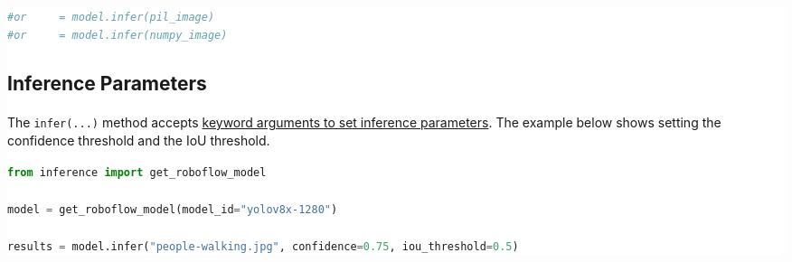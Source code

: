 ```python
#or     = model.infer(pil_image)
#or     = model.infer(numpy_image)
```

## Inference Parameters

The `infer(...)` method accepts [keyword arguments to set inference parameters](../../docs/reference/inference/core/models/object_detection_base/#inference.core.models.object_detection_base.ObjectDetectionBaseOnnxRoboflowInferenceModel.infer). The example below shows setting the confidence threshold and the IoU threshold.

```python
from inference import get_roboflow_model

model = get_roboflow_model(model_id="yolov8x-1280")

results = model.infer("people-walking.jpg", confidence=0.75, iou_threshold=0.5)
```
